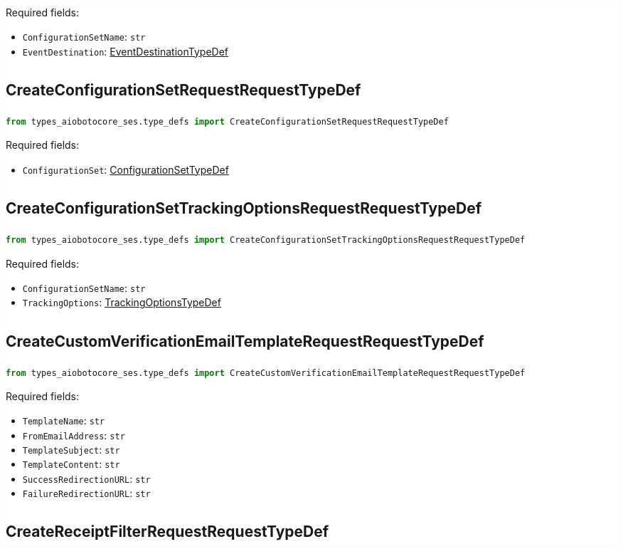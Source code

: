 Required fields:

- `ConfigurationSetName`: `str`
- `EventDestination`:
  [EventDestinationTypeDef](./type_defs.md#eventdestinationtypedef)

<a id="createconfigurationsetrequestrequesttypedef"></a>

## CreateConfigurationSetRequestRequestTypeDef

```python
from types_aiobotocore_ses.type_defs import CreateConfigurationSetRequestRequestTypeDef
```

Required fields:

- `ConfigurationSet`:
  [ConfigurationSetTypeDef](./type_defs.md#configurationsettypedef)

<a id="createconfigurationsettrackingoptionsrequestrequesttypedef"></a>

## CreateConfigurationSetTrackingOptionsRequestRequestTypeDef

```python
from types_aiobotocore_ses.type_defs import CreateConfigurationSetTrackingOptionsRequestRequestTypeDef
```

Required fields:

- `ConfigurationSetName`: `str`
- `TrackingOptions`:
  [TrackingOptionsTypeDef](./type_defs.md#trackingoptionstypedef)

<a id="createcustomverificationemailtemplaterequestrequesttypedef"></a>

## CreateCustomVerificationEmailTemplateRequestRequestTypeDef

```python
from types_aiobotocore_ses.type_defs import CreateCustomVerificationEmailTemplateRequestRequestTypeDef
```

Required fields:

- `TemplateName`: `str`
- `FromEmailAddress`: `str`
- `TemplateSubject`: `str`
- `TemplateContent`: `str`
- `SuccessRedirectionURL`: `str`
- `FailureRedirectionURL`: `str`

<a id="createreceiptfilterrequestrequesttypedef"></a>

## CreateReceiptFilterRequestRequestTypeDef
